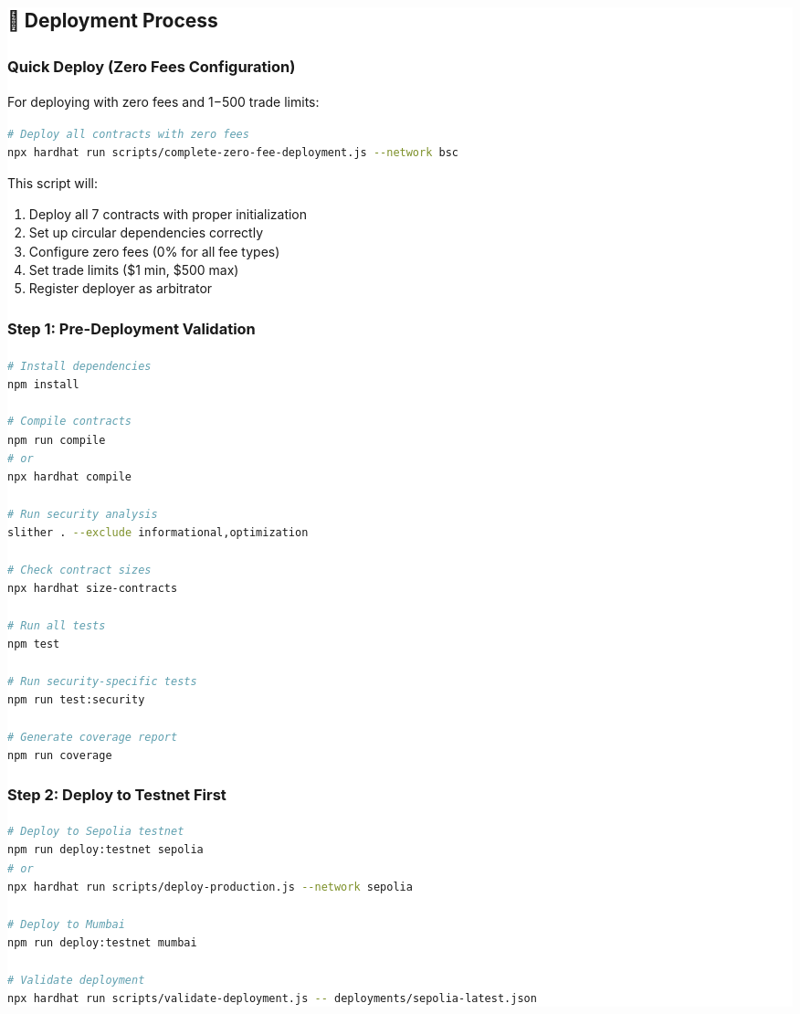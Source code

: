 ## 🚀 Deployment Process

### Quick Deploy (Zero Fees Configuration)

For deploying with zero fees and $1-$500 trade limits:

```bash
# Deploy all contracts with zero fees
npx hardhat run scripts/complete-zero-fee-deployment.js --network bsc
```

This script will:
1. Deploy all 7 contracts with proper initialization
2. Set up circular dependencies correctly
3. Configure zero fees (0% for all fee types)
4. Set trade limits ($1 min, $500 max)
5. Register deployer as arbitrator

### Step 1: Pre-Deployment Validation

```bash
# Install dependencies
npm install

# Compile contracts
npm run compile
# or
npx hardhat compile

# Run security analysis
slither . --exclude informational,optimization

# Check contract sizes
npx hardhat size-contracts

# Run all tests
npm test

# Run security-specific tests
npm run test:security

# Generate coverage report
npm run coverage
```

### Step 2: Deploy to Testnet First

```bash
# Deploy to Sepolia testnet
npm run deploy:testnet sepolia
# or
npx hardhat run scripts/deploy-production.js --network sepolia

# Deploy to Mumbai
npm run deploy:testnet mumbai

# Validate deployment
npx hardhat run scripts/validate-deployment.js -- deployments/sepolia-latest.json
```
